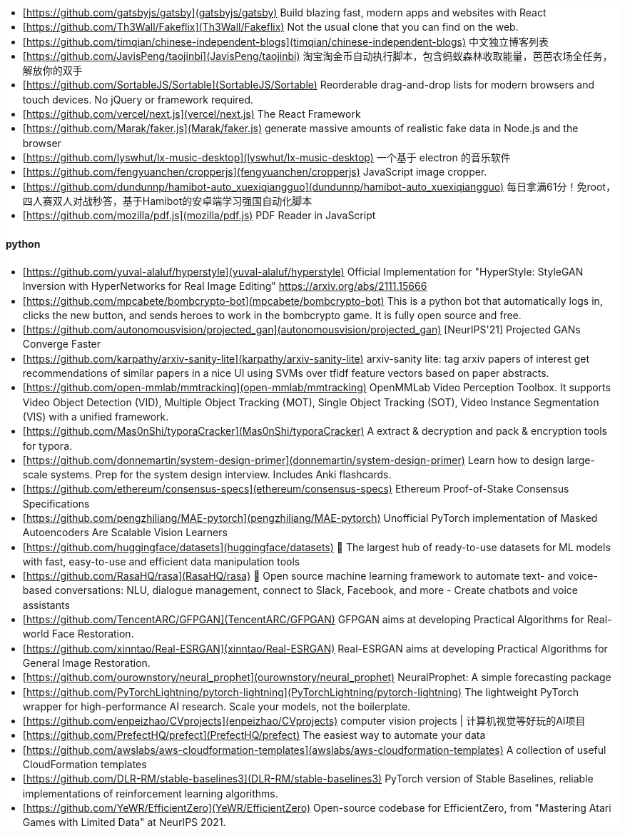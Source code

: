 * [https://github.com/gatsbyjs/gatsby](gatsbyjs/gatsby) Build blazing fast, modern apps and websites with React
* [https://github.com/Th3Wall/Fakeflix](Th3Wall/Fakeflix) Not the usual clone that you can find on the web.
* [https://github.com/timqian/chinese-independent-blogs](timqian/chinese-independent-blogs) 中文独立博客列表
* [https://github.com/JavisPeng/taojinbi](JavisPeng/taojinbi) 淘宝淘金币自动执行脚本，包含蚂蚁森林收取能量，芭芭农场全任务，解放你的双手
* [https://github.com/SortableJS/Sortable](SortableJS/Sortable) Reorderable drag-and-drop lists for modern browsers and touch devices. No jQuery or framework required.
* [https://github.com/vercel/next.js](vercel/next.js) The React Framework
* [https://github.com/Marak/faker.js](Marak/faker.js) generate massive amounts of realistic fake data in Node.js and the browser
* [https://github.com/lyswhut/lx-music-desktop](lyswhut/lx-music-desktop) 一个基于 electron 的音乐软件
* [https://github.com/fengyuanchen/cropperjs](fengyuanchen/cropperjs) JavaScript image cropper.
* [https://github.com/dundunnp/hamibot-auto_xuexiqiangguo](dundunnp/hamibot-auto_xuexiqiangguo) 每日拿满61分！免root，四人赛双人对战秒答，基于Hamibot的安卓端学习强国自动化脚本
* [https://github.com/mozilla/pdf.js](mozilla/pdf.js) PDF Reader in JavaScript

#### python
* [https://github.com/yuval-alaluf/hyperstyle](yuval-alaluf/hyperstyle) Official Implementation for "HyperStyle: StyleGAN Inversion with HyperNetworks for Real Image Editing" https://arxiv.org/abs/2111.15666
* [https://github.com/mpcabete/bombcrypto-bot](mpcabete/bombcrypto-bot) This is a python bot that automatically logs in, clicks the new button, and sends heroes to work in the bombcrypto game. It is fully open source and free.
* [https://github.com/autonomousvision/projected_gan](autonomousvision/projected_gan) [NeurIPS'21] Projected GANs Converge Faster
* [https://github.com/karpathy/arxiv-sanity-lite](karpathy/arxiv-sanity-lite) arxiv-sanity lite: tag arxiv papers of interest get recommendations of similar papers in a nice UI using SVMs over tfidf feature vectors based on paper abstracts.
* [https://github.com/open-mmlab/mmtracking](open-mmlab/mmtracking) OpenMMLab Video Perception Toolbox. It supports Video Object Detection (VID), Multiple Object Tracking (MOT), Single Object Tracking (SOT), Video Instance Segmentation (VIS) with a unified framework.
* [https://github.com/Mas0nShi/typoraCracker](Mas0nShi/typoraCracker) A extract & decryption and pack & encryption tools for typora.
* [https://github.com/donnemartin/system-design-primer](donnemartin/system-design-primer) Learn how to design large-scale systems. Prep for the system design interview. Includes Anki flashcards.
* [https://github.com/ethereum/consensus-specs](ethereum/consensus-specs) Ethereum Proof-of-Stake Consensus Specifications
* [https://github.com/pengzhiliang/MAE-pytorch](pengzhiliang/MAE-pytorch) Unofficial PyTorch implementation of Masked Autoencoders Are Scalable Vision Learners
* [https://github.com/huggingface/datasets](huggingface/datasets) 🤗 The largest hub of ready-to-use datasets for ML models with fast, easy-to-use and efficient data manipulation tools
* [https://github.com/RasaHQ/rasa](RasaHQ/rasa) 💬 Open source machine learning framework to automate text- and voice-based conversations: NLU, dialogue management, connect to Slack, Facebook, and more - Create chatbots and voice assistants
* [https://github.com/TencentARC/GFPGAN](TencentARC/GFPGAN) GFPGAN aims at developing Practical Algorithms for Real-world Face Restoration.
* [https://github.com/xinntao/Real-ESRGAN](xinntao/Real-ESRGAN) Real-ESRGAN aims at developing Practical Algorithms for General Image Restoration.
* [https://github.com/ourownstory/neural_prophet](ourownstory/neural_prophet) NeuralProphet: A simple forecasting package
* [https://github.com/PyTorchLightning/pytorch-lightning](PyTorchLightning/pytorch-lightning) The lightweight PyTorch wrapper for high-performance AI research. Scale your models, not the boilerplate.
* [https://github.com/enpeizhao/CVprojects](enpeizhao/CVprojects) computer vision projects | 计算机视觉等好玩的AI项目
* [https://github.com/PrefectHQ/prefect](PrefectHQ/prefect) The easiest way to automate your data
* [https://github.com/awslabs/aws-cloudformation-templates](awslabs/aws-cloudformation-templates) A collection of useful CloudFormation templates
* [https://github.com/DLR-RM/stable-baselines3](DLR-RM/stable-baselines3) PyTorch version of Stable Baselines, reliable implementations of reinforcement learning algorithms.
* [https://github.com/YeWR/EfficientZero](YeWR/EfficientZero) Open-source codebase for EfficientZero, from "Mastering Atari Games with Limited Data" at NeurIPS 2021.